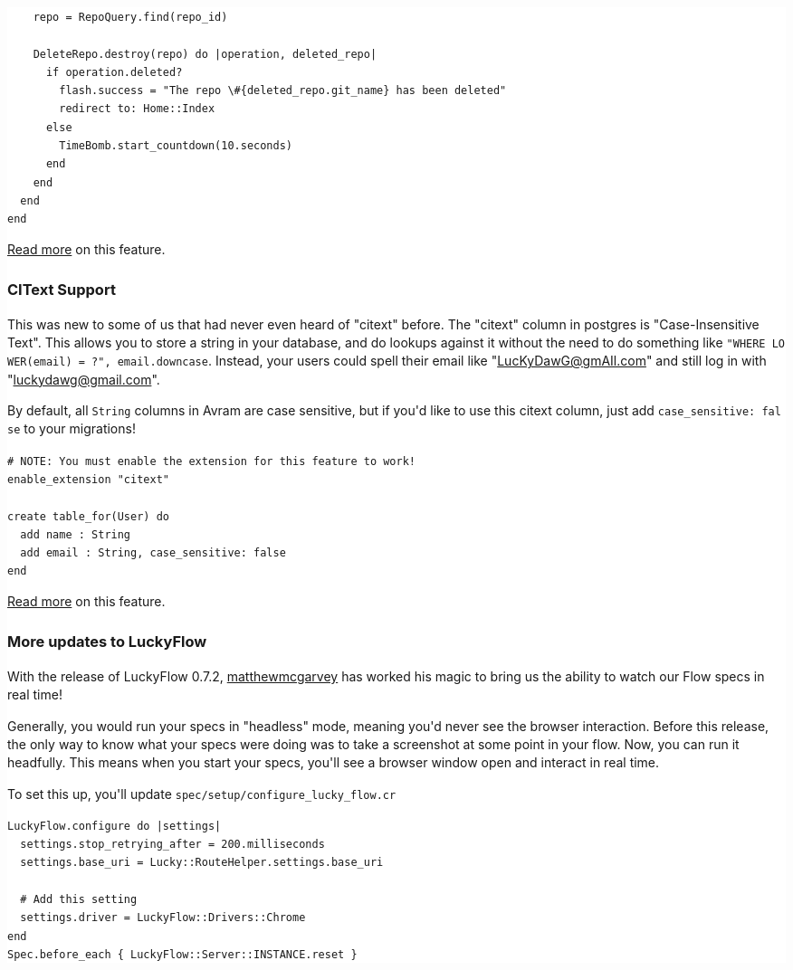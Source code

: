 ```crystal
    repo = RepoQuery.find(repo_id)

    DeleteRepo.destroy(repo) do |operation, deleted_repo|
      if operation.deleted?
        flash.success = "The repo \#{deleted_repo.git_name} has been deleted"
        redirect to: Home::Index
      else
        TimeBomb.start_countdown(10.seconds)
      end
    end
  end
end
```

[Read more](https://github.com/luckyframework/avram/pull/573) on this feature.

### CIText Support

This was new to some of us that had never even heard of "citext" before. The "citext" column in postgres is "Case-Insensitive Text". This allows you to
store a string in your database, and do lookups against it without the need to do something like `"WHERE LOWER(email) = ?", email.downcase`. Instead, your
users could spell their email like "LucKyDawG@gmAIl.com" and still log in with "luckydawg@gmail.com".

By default, all `String` columns in Avram are case sensitive, but if you'd like to use this citext column, just add `case_sensitive: false` to your migrations!

```crystal
# NOTE: You must enable the extension for this feature to work!
enable_extension "citext"

create table_for(User) do
  add name : String
  add email : String, case_sensitive: false
end
```

[Read more](https://github.com/luckyframework/avram/pull/608) on this feature.

### More updates to LuckyFlow

With the release of LuckyFlow 0.7.2, [matthewmcgarvey](https://github.com/matthewmcgarvey) has
worked his magic to bring us the ability to watch our Flow specs in real time!

Generally, you would run your specs in "headless" mode, meaning you'd never see the browser
interaction. Before this release, the only way to know what your specs were doing was to take a
screenshot at some point in your flow. Now, you can run it headfully. This means when you start
your specs, you'll see a browser window open and interact in real time.

To set this up, you'll update `spec/setup/configure_lucky_flow.cr`

```crystal title="spec/setup/configure_lucky_flow.cr"
LuckyFlow.configure do |settings|
  settings.stop_retrying_after = 200.milliseconds
  settings.base_uri = Lucky::RouteHelper.settings.base_uri

  # Add this setting
  settings.driver = LuckyFlow::Drivers::Chrome
end
Spec.before_each { LuckyFlow::Server::INSTANCE.reset }
```
